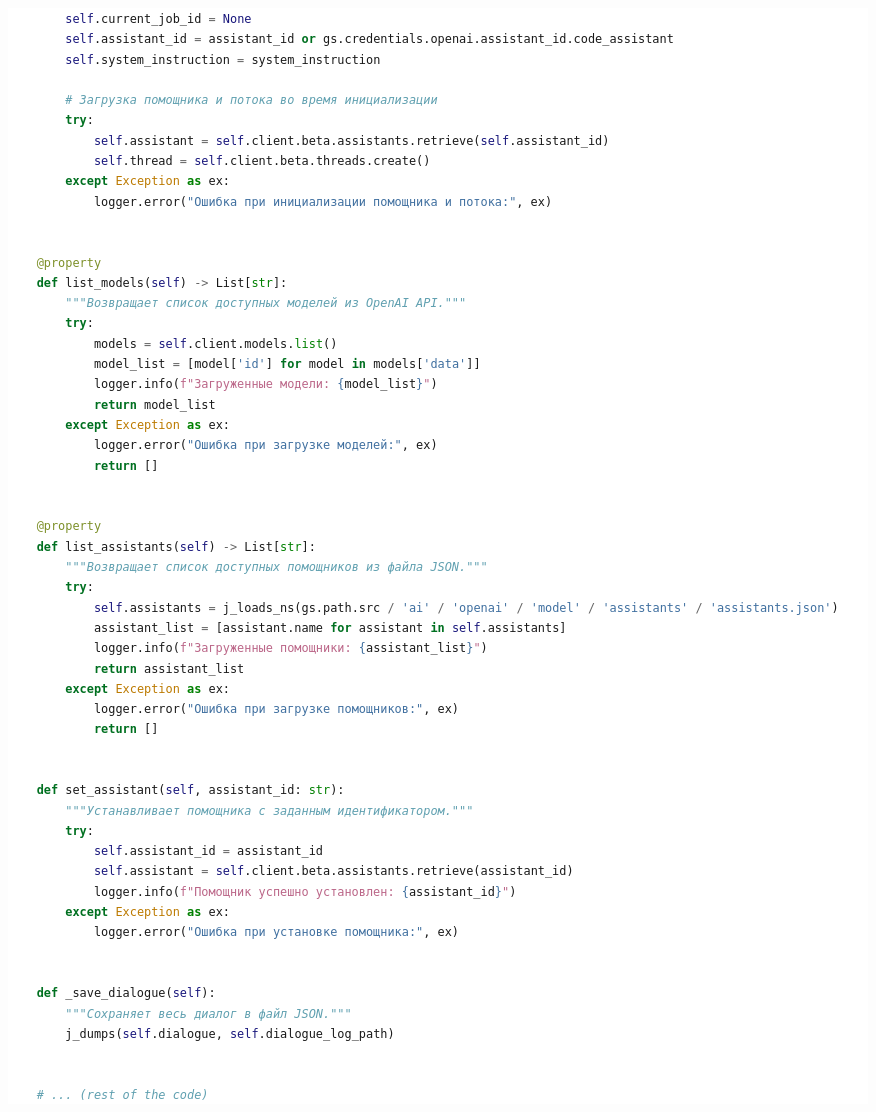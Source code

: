 ```python
        self.current_job_id = None
        self.assistant_id = assistant_id or gs.credentials.openai.assistant_id.code_assistant
        self.system_instruction = system_instruction

        # Загрузка помощника и потока во время инициализации
        try:
            self.assistant = self.client.beta.assistants.retrieve(self.assistant_id)
            self.thread = self.client.beta.threads.create()
        except Exception as ex:
            logger.error("Ошибка при инициализации помощника и потока:", ex)


    @property
    def list_models(self) -> List[str]:
        """Возвращает список доступных моделей из OpenAI API."""
        try:
            models = self.client.models.list()
            model_list = [model['id'] for model in models['data']]
            logger.info(f"Загруженные модели: {model_list}")
            return model_list
        except Exception as ex:
            logger.error("Ошибка при загрузке моделей:", ex)
            return []


    @property
    def list_assistants(self) -> List[str]:
        """Возвращает список доступных помощников из файла JSON."""
        try:
            self.assistants = j_loads_ns(gs.path.src / 'ai' / 'openai' / 'model' / 'assistants' / 'assistants.json')
            assistant_list = [assistant.name for assistant in self.assistants]
            logger.info(f"Загруженные помощники: {assistant_list}")
            return assistant_list
        except Exception as ex:
            logger.error("Ошибка при загрузке помощников:", ex)
            return []


    def set_assistant(self, assistant_id: str):
        """Устанавливает помощника с заданным идентификатором."""
        try:
            self.assistant_id = assistant_id
            self.assistant = self.client.beta.assistants.retrieve(assistant_id)
            logger.info(f"Помощник успешно установлен: {assistant_id}")
        except Exception as ex:
            logger.error("Ошибка при установке помощника:", ex)


    def _save_dialogue(self):
        """Сохраняет весь диалог в файл JSON."""
        j_dumps(self.dialogue, self.dialogue_log_path)


    # ... (rest of the code)
```
